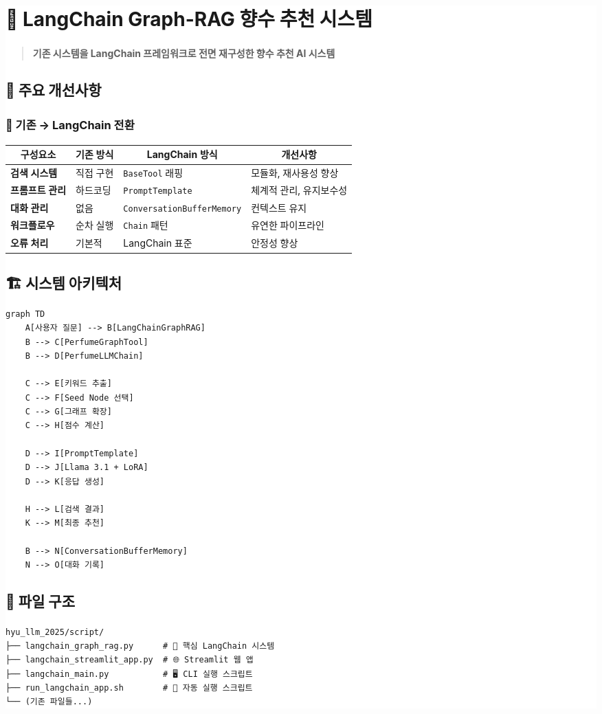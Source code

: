 # 🌸 LangChain Graph-RAG 향수 추천 시스템

> **기존 시스템을 LangChain 프레임워크로 전면 재구성한 향수 추천 AI 시스템**

## 🚀 주요 개선사항

### 🔄 기존 → LangChain 전환
| 구성요소 | 기존 방식 | LangChain 방식 | 개선사항 |
|----------|-----------|----------------|----------|
| **검색 시스템** | 직접 구현 | `BaseTool` 래핑 | 모듈화, 재사용성 향상 |
| **프롬프트 관리** | 하드코딩 | `PromptTemplate` | 체계적 관리, 유지보수성 |
| **대화 관리** | 없음 | `ConversationBufferMemory` | 컨텍스트 유지 |
| **워크플로우** | 순차 실행 | `Chain` 패턴 | 유연한 파이프라인 |
| **오류 처리** | 기본적 | LangChain 표준 | 안정성 향상 |

## 🏗️ 시스템 아키텍처

```mermaid
graph TD
    A[사용자 질문] --> B[LangChainGraphRAG]
    B --> C[PerfumeGraphTool]
    B --> D[PerfumeLLMChain]
    
    C --> E[키워드 추출]
    C --> F[Seed Node 선택]
    C --> G[그래프 확장]
    C --> H[점수 계산]
    
    D --> I[PromptTemplate]
    D --> J[Llama 3.1 + LoRA]
    D --> K[응답 생성]
    
    H --> L[검색 결과]
    K --> M[최종 추천]
    
    B --> N[ConversationBufferMemory]
    N --> O[대화 기록]
```

## 📁 파일 구조

```
hyu_llm_2025/script/
├── langchain_graph_rag.py      # 🔧 핵심 LangChain 시스템
├── langchain_streamlit_app.py  # 🌐 Streamlit 웹 앱
├── langchain_main.py           # 🖥️ CLI 실행 스크립트
├── run_langchain_app.sh        # 🚀 자동 실행 스크립트
└── (기존 파일들...)
```
